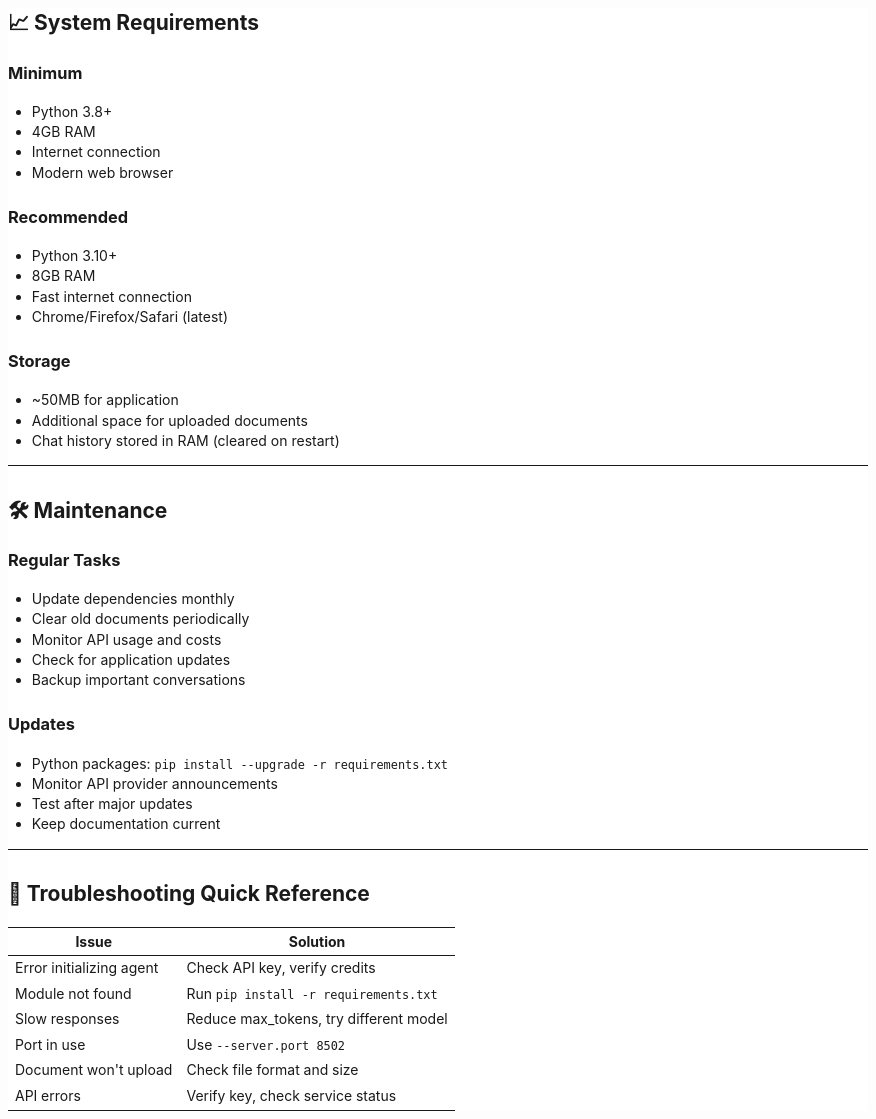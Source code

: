 
## 📈 System Requirements

### Minimum
- Python 3.8+
- 4GB RAM
- Internet connection
- Modern web browser

### Recommended
- Python 3.10+
- 8GB RAM
- Fast internet connection
- Chrome/Firefox/Safari (latest)

### Storage
- ~50MB for application
- Additional space for uploaded documents
- Chat history stored in RAM (cleared on restart)

---

## 🛠️ Maintenance

### Regular Tasks
- Update dependencies monthly
- Clear old documents periodically
- Monitor API usage and costs
- Check for application updates
- Backup important conversations

### Updates
- Python packages: `pip install --upgrade -r requirements.txt`
- Monitor API provider announcements
- Test after major updates
- Keep documentation current

---

## 🐛 Troubleshooting Quick Reference

| Issue | Solution |
|-------|----------|
| Error initializing agent | Check API key, verify credits |
| Module not found | Run `pip install -r requirements.txt` |
| Slow responses | Reduce max_tokens, try different model |
| Port in use | Use `--server.port 8502` |
| Document won't upload | Check file format and size |
| API errors | Verify key, check service status |
